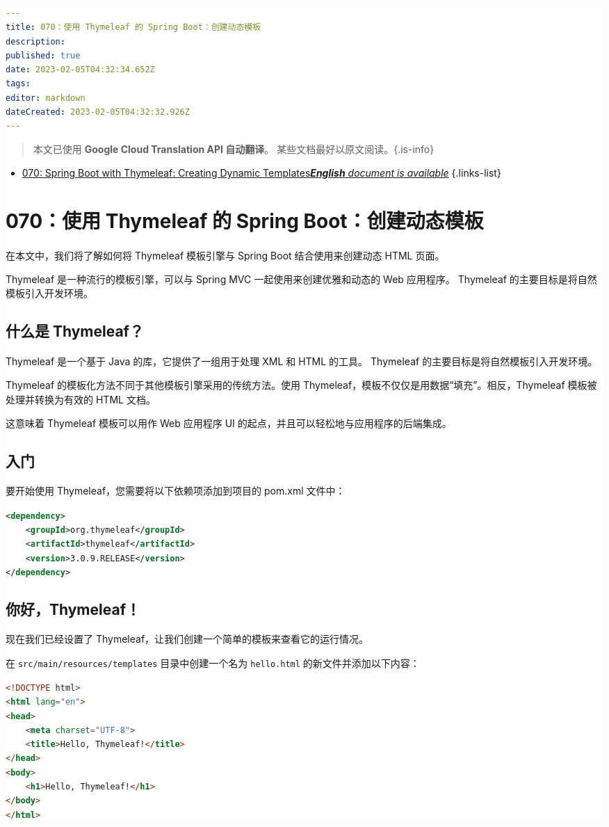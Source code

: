 ```yaml
---
title: 070：使用 Thymeleaf 的 Spring Boot：创建动态模板
description: 
published: true
date: 2023-02-05T04:32:34.652Z
tags: 
editor: markdown
dateCreated: 2023-02-05T04:32:32.926Z
---
```


> 本文已使用 **Google Cloud Translation API 自动翻译**。
某些文档最好以原文阅读。{.is-info}



- [070: Spring Boot with Thymeleaf: Creating Dynamic Templates***English** document is available*](/en/Knowledge-base/Spring-Boot/Learning/070-spring-boot-with-thymeleaf-creating-dynamic-templates)
{.links-list}


# 070：使用 Thymeleaf 的 Spring Boot：创建动态模板

在本文中，我们将了解如何将 Thymeleaf 模板引擎与 Spring Boot 结合使用来创建动态 HTML 页面。

Thymeleaf 是一种流行的模板引擎，可以与 Spring MVC 一起使用来创建优雅和动态的 Web 应用程序。 Thymeleaf 的主要目标是将自然模板引入开发环境。

## 什么是 Thymeleaf？

Thymeleaf 是一个基于 Java 的库，它提供了一组用于处理 XML 和 HTML 的工具。 Thymeleaf 的主要目标是将自然模板引入开发环境。

Thymeleaf 的模板化方法不同于其他模板引擎采用的传统方法。使用 Thymeleaf，模板不仅仅是用数据“填充”。相反，Thymeleaf 模板被处理并转换为有效的 HTML 文档。

这意味着 Thymeleaf 模板可以用作 Web 应用程序 UI 的起点，并且可以轻松地与应用程序的后端集成。

## 入门

要开始使用 Thymeleaf，您需要将以下依赖项添加到项目的 pom.xml 文件中：

```xml
<dependency>
    <groupId>org.thymeleaf</groupId>
    <artifactId>thymeleaf</artifactId>
    <version>3.0.9.RELEASE</version>
</dependency>
```

## 你好，Thymeleaf！

现在我们已经设置了 Thymeleaf，让我们创建一个简单的模板来查看它的运行情况。

在 `src/main/resources/templates` 目录中创建一个名为 `hello.html` 的新文件并添加以下内容：

```html
<!DOCTYPE html>
<html lang="en">
<head>
    <meta charset="UTF-8">
    <title>Hello, Thymeleaf!</title>
</head>
<body>
    <h1>Hello, Thymeleaf!</h1>
</body>
</html>
```
